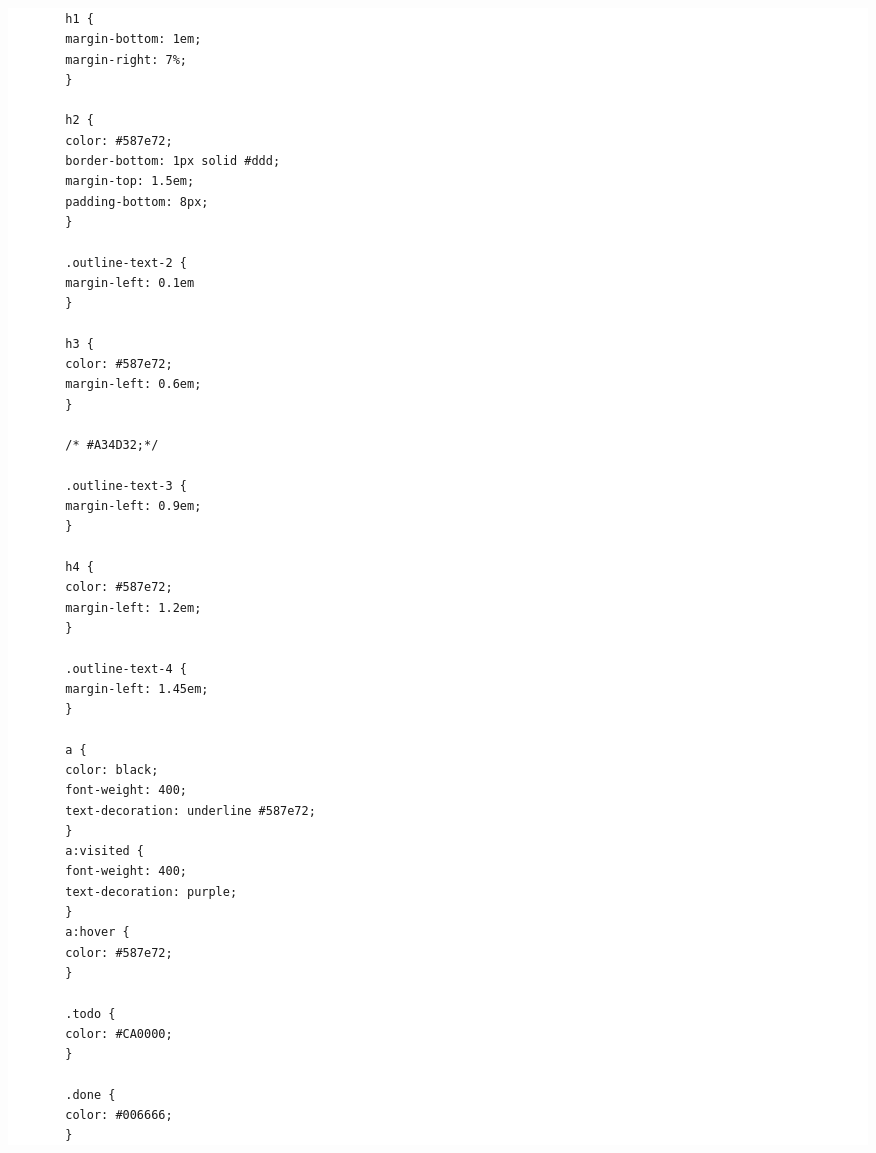             h1 {
        	margin-bottom: 1em;
        	margin-right: 7%;
            }
        
            h2 {
        	color: #587e72;
        	border-bottom: 1px solid #ddd;
        	margin-top: 1.5em;
        	padding-bottom: 8px;
            }
        
            .outline-text-2 {
        	margin-left: 0.1em
            }
        
            h3 {
        	color: #587e72;
        	margin-left: 0.6em;
            }
        
            /* #A34D32;*/
        
            .outline-text-3 {
        	margin-left: 0.9em;
            }
        
            h4 {
        	color: #587e72;
        	margin-left: 1.2em;
            }
        
            .outline-text-4 {
        	margin-left: 1.45em;
            }
        
            a {
        	color: black;
        	font-weight: 400;
        	text-decoration: underline #587e72;
            }
            a:visited {
        	font-weight: 400;
        	text-decoration: purple;
            }
            a:hover {
        	color: #587e72;
            }
        
            .todo {
        	color: #CA0000;
            }
        
            .done {
        	color: #006666;
            }
        